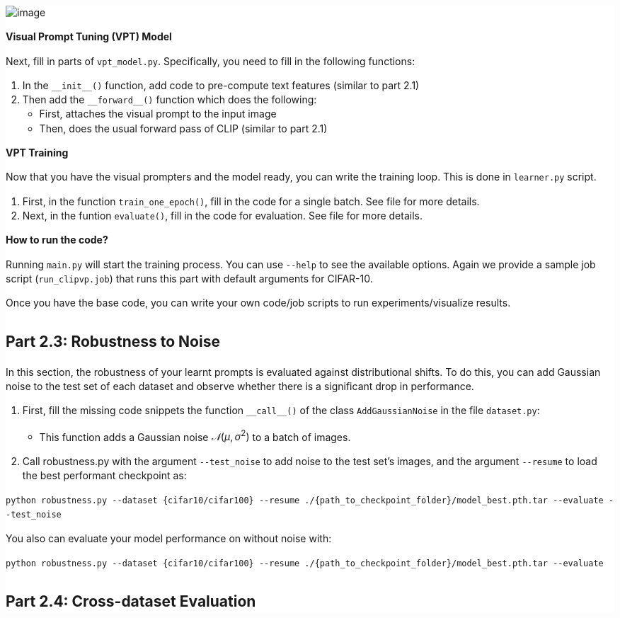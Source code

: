 <img width="800" alt="image" src="https://user-images.githubusercontent.com/8458550/201727624-389295ac-8fa6-4e95-8972-5297f3191010.png">

**Visual Prompt Tuning (VPT) Model**

Next, fill in parts of `vpt_model.py`. Specifically, you need to fill in the following functions:
1. In the `__init__()` function, add code to pre-compute text features (similar to part 2.1)
2. Then add the `__forward__()` function which does the following:
    * First, attaches the visual prompt to the input image
    * Then, does the usual forward pass of CLIP (similar to part 2.1)

**VPT Training**

Now that you have the visual prompters and the model ready, you can write the training loop. This is done in `learner.py` script.

1. First, in the function `train_one_epoch()`, fill in the code for a single batch. See file for more details.
2. Next, in the funtion `evaluate()`, fill in the code for evaluation. See file for more details.

**How to run the code?**

Running `main.py` will start the training process. You can use `--help` to see the available options.
Again we provide a sample job script (`run_clipvp.job`) that runs this part with default arguments for CIFAR-10.

Once you have the base code, you can write your own code/job scripts to run experiments/visualize results.

## Part 2.3: Robustness to Noise

In this section, the robustness of your learnt prompts is evaluated against distributional shifts. To do this,
you can add Gaussian noise to the test set of each dataset and observe whether there is a significant drop in performance.

1. First, fill the missing code snippets the function ``__call__()`` of the class ``AddGaussianNoise`` in the file ``dataset.py``:
    - This function adds a Gaussian noise $𝒩(\mu, \sigma^2)$ to a batch of images.

2. Call robustness.py with the argument ``--test_noise`` to add noise to the test set’s images, and the argument ``--resume`` to load the best performant checkpoint as:

```
python robustness.py --dataset {cifar10/cifar100} --resume ./{path_to_checkpoint_folder}/model_best.pth.tar --evaluate --test_noise
```

You also can evaluate your model performance on without noise with:
```
python robustness.py --dataset {cifar10/cifar100} --resume ./{path_to_checkpoint_folder}/model_best.pth.tar --evaluate
```


## Part 2.4: Cross-dataset Evaluation
